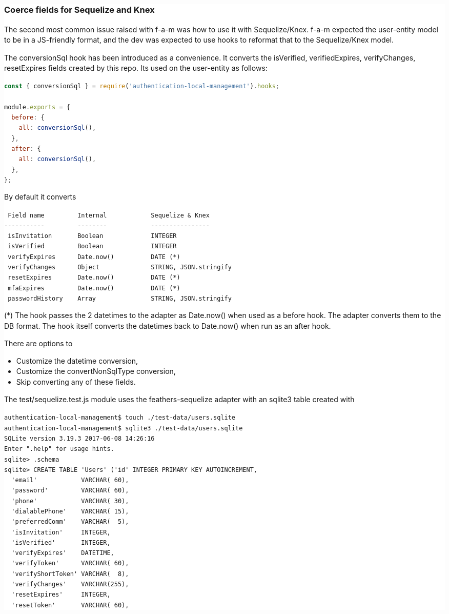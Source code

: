 ### Coerce fields for Sequelize and Knex

The second most common issue raised with f-a-m was how to use it with Sequelize/Knex.
f-a-m expected the user-entity model to be in a JS-friendly format,
and the dev was expected to use hooks to reformat that to the Sequelize/Knex model.

The conversionSql hook has been introduced as a convenience.
It converts the isVerified, verifiedExpires, verifyChanges, resetExpires fields created by this repo.
Its used on the user-entity as follows:
```js
const { conversionSql } = require('authentication-local-management').hooks;

module.exports = {
  before: {
    all: conversionSql(),
  },
  after: {
    all: conversionSql(),
  },
};
```

By default it converts
```txt
 Field name         Internal            Sequelize & Knex
-----------         --------            ----------------
 isInvitation       Boolean             INTEGER
 isVerified         Boolean             INTEGER
 verifyExpires      Date.now()          DATE (*)
 verifyChanges      Object              STRING, JSON.stringify
 resetExpires       Date.now()          DATE (*)
 mfaExpires         Date.now()          DATE (*)
 passwordHistory    Array               STRING, JSON.stringify
```

(*) The hook passes the 2 datetimes to the adapter as Date.now() when used as a before hook.
The adapter converts them to the DB format.
The hook itself converts the datetimes back to Date.now() when run as an after hook.

There are options to
- Customize the datetime conversion,
- Customize the convertNonSqlType conversion,
- Skip converting any of these fields.

The test/sequelize.test.js module uses the feathers-sequelize adapter with an sqlite3 table created with
```txt
authentication-local-management$ touch ./test-data/users.sqlite
authentication-local-management$ sqlite3 ./test-data/users.sqlite
SQLite version 3.19.3 2017-06-08 14:26:16
Enter ".help" for usage hints.
sqlite> .schema
sqlite> CREATE TABLE 'Users' ('id' INTEGER PRIMARY KEY AUTOINCREMENT,
  'email'            VARCHAR( 60),
  'password'         VARCHAR( 60), 
  'phone'            VARCHAR( 30),
  'dialablePhone'    VARCHAR( 15),
  'preferredComm'    VARCHAR(  5),
  'isInvitation'     INTEGER,
  'isVerified'       INTEGER, 
  'verifyExpires'    DATETIME, 
  'verifyToken'      VARCHAR( 60),
  'verifyShortToken' VARCHAR(  8), 
  'verifyChanges'    VARCHAR(255), 
  'resetExpires'     INTEGER, 
  'resetToken'       VARCHAR( 60), 
```